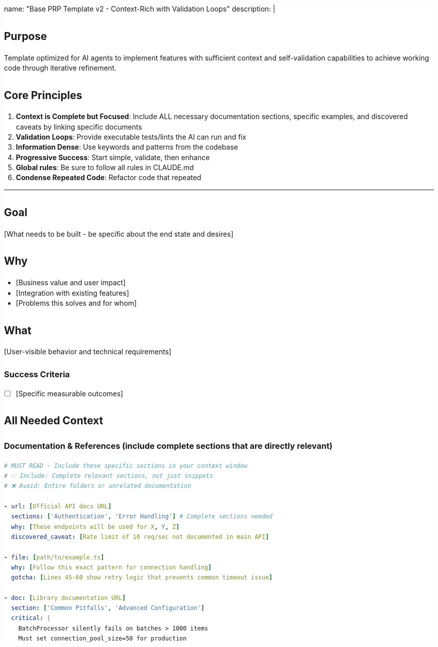name: "Base PRP Template v2 - Context-Rich with Validation Loops"
description: |

## Purpose

Template optimized for AI agents to implement features with sufficient context and self-validation capabilities to achieve working code through iterative refinement.

## Core Principles

1. **Context is Complete but Focused**: Include ALL necessary documentation sections, specific examples, and discovered caveats by linking specific documents
2. **Validation Loops**: Provide executable tests/lints the AI can run and fix
3. **Information Dense**: Use keywords and patterns from the codebase
4. **Progressive Success**: Start simple, validate, then enhance
5. **Global rules**: Be sure to follow all rules in CLAUDE.md
6. **Condense Repeated Code**: Refactor code that repeated

---

## Goal

[What needs to be built - be specific about the end state and desires]

## Why

- [Business value and user impact]
- [Integration with existing features]
- [Problems this solves and for whom]

## What

[User-visible behavior and technical requirements]

### Success Criteria

- [ ] [Specific measurable outcomes]

## All Needed Context

### Documentation & References (include complete sections that are directly relevant)

```yaml
# MUST READ - Include these specific sections in your context window
# ✅ Include: Complete relevant sections, not just snippets
# ❌ Avoid: Entire folders or unrelated documentation

- url: [Official API docs URL]
  sections: ['Authentication', 'Error Handling'] # Complete sections needed
  why: [These endpoints will be used for X, Y, Z]
  discovered_caveat: [Rate limit of 10 req/sec not documented in main API]

- file: [path/to/example.ts]
  why: [Follow this exact pattern for connection handling]
  gotcha: [Lines 45-60 show retry logic that prevents common timeout issue]

- doc: [Library documentation URL]
  section: ['Common Pitfalls', 'Advanced Configuration']
  critical: |
    BatchProcessor silently fails on batches > 1000 items
    Must set connection_pool_size=50 for production

```